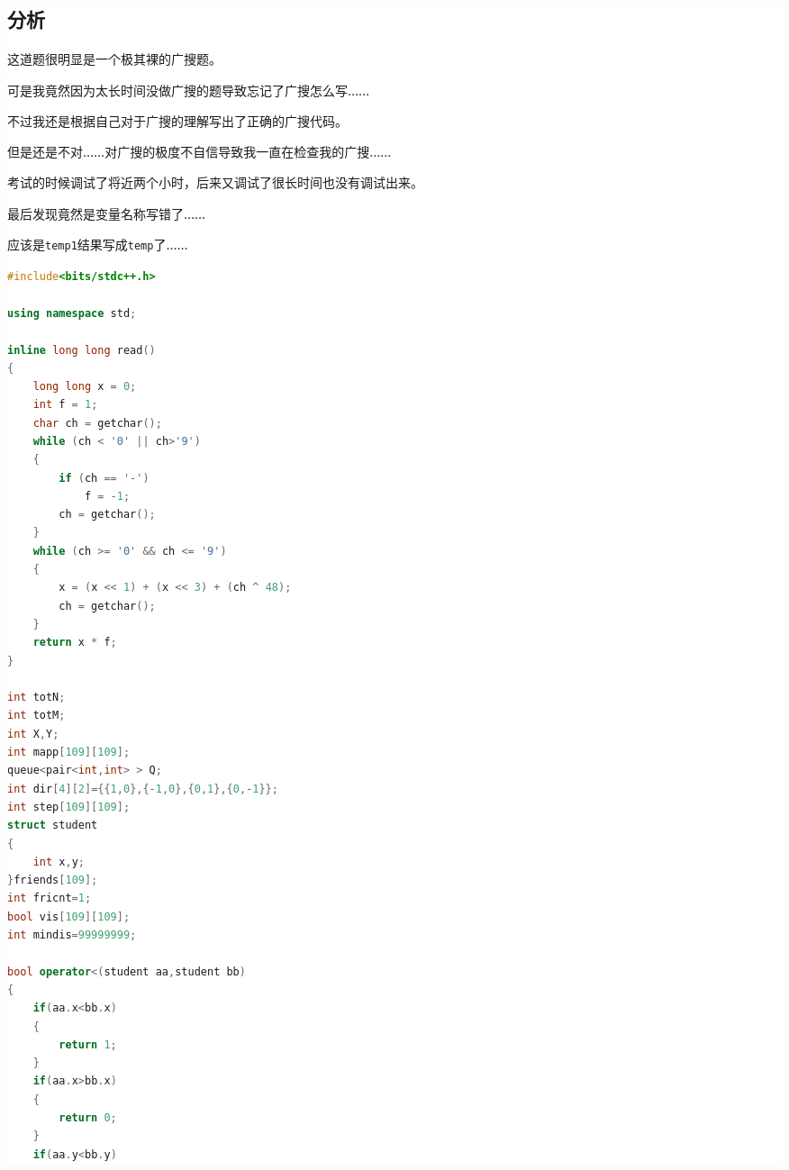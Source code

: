 ## 分析

这道题很明显是一个极其裸的广搜题。

可是我竟然因为太长时间没做广搜的题导致忘记了广搜怎么写……

不过我还是根据自己对于广搜的理解写出了正确的广搜代码。

但是还是不对……对广搜的极度不自信导致我一直在检查我的广搜……

考试的时候调试了将近两个小时，后来又调试了很长时间也没有调试出来。

最后发现竟然是变量名称写错了……

应该是`temp1`结果写成`temp`了……

```cpp
#include<bits/stdc++.h>

using namespace std;

inline long long read()
{
    long long x = 0;
    int f = 1;
    char ch = getchar();
    while (ch < '0' || ch>'9')
    {
        if (ch == '-')
            f = -1;
        ch = getchar();
    }
    while (ch >= '0' && ch <= '9')
    {
        x = (x << 1) + (x << 3) + (ch ^ 48);
        ch = getchar();
    }
    return x * f;
}

int totN;
int totM;
int X,Y;
int mapp[109][109];
queue<pair<int,int> > Q;
int dir[4][2]={{1,0},{-1,0},{0,1},{0,-1}};
int step[109][109];
struct student
{
    int x,y;
}friends[109];
int fricnt=1;
bool vis[109][109];
int mindis=99999999;

bool operator<(student aa,student bb)
{
    if(aa.x<bb.x)
    {
        return 1;
    }
    if(aa.x>bb.x)
    {
        return 0;
    }
    if(aa.y<bb.y)
```